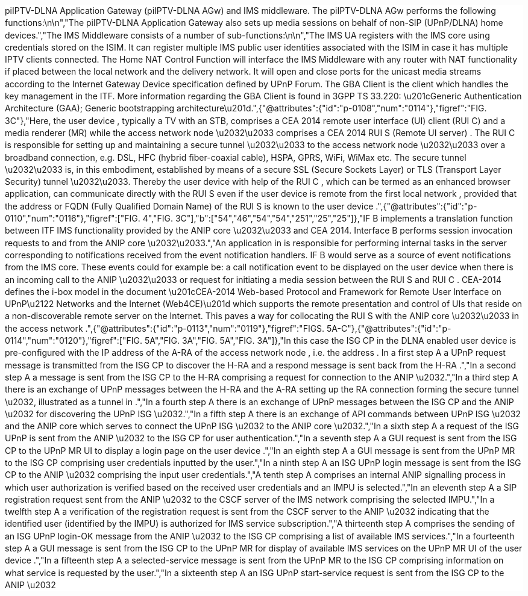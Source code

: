 piIPTV-DLNA Application Gateway (piIPTV-DLNA AGw) and IMS middleware. The piIPTV-DLNA AGw performs the following functions:\n\n","The piIPTV-DLNA Application Gateway also sets up media sessions on behalf of non-SIP (UPnP\/DLNA) home devices.","The IMS Middleware consists of a number of sub-functions:\n\n","The IMS UA registers with the IMS core using credentials stored on the ISIM. It can register multiple IMS public user identities associated with the ISIM in case it has multiple IPTV clients connected. The Home NAT Control Function will interface the IMS Middleware with any router with NAT functionality if placed between the local network and the delivery network. It will open and close ports for the unicast media streams according to the Internet Gateway Device specification defined by UPnP Forum. The GBA Client is the client which handles the key management in the ITF. More information regarding the GBA Client is found in 3GPP TS 33.220: \u201cGeneric Authentication Architecture (GAA); Generic bootstrapping architecture\u201d.",{"@attributes":{"id":"p-0108","num":"0114"},"figref":"FIG. 3C"},"Here, the user device , typically a TV with an STB, comprises a CEA 2014 remote user interface (UI) client (RUI C)  and a media renderer (MR)  while the access network node \u2032\u2033 comprises a CEA 2014 RUI S (Remote UI server) . The RUI C  is responsible for setting up and maintaining a secure tunnel \u2032\u2033 to the access network node \u2032\u2033 over a broadband connection, e.g. DSL, HFC (hybrid fiber-coaxial cable), HSPA, GPRS, WiFi, WiMax etc. The secure tunnel \u2032\u2033 is, in this embodiment, established by means of a secure SSL (Secure Sockets Layer) or TLS (Transport Layer Security) tunnel \u2032\u2033. Thereby the user device  with help of the RUI C , which can be termed as an enhanced browser application, can communicate directly with the RUI S  even if the user device  is remote from the first local network , provided that the address  or FQDN (Fully Qualified Domain Name) of the RUI S is known to the user device .",{"@attributes":{"id":"p-0110","num":"0116"},"figref":["FIG. 4","FIG. 3C"],"b":["54","46","54","54","251","25","25"]},"IF B implements a translation function between ITF IMS functionality provided by the ANIP core \u2032\u2033 and CEA 2014. Interface B performs session invocation requests to and from the ANIP core \u2032\u2033.","An application  in  is responsible for performing internal tasks in the server corresponding to notifications received from the event notification handlers. IF B would serve as a source of event notifications from the IMS core. These events could for example be: a call notification event to be displayed on the user device  when there is an incoming call to the ANIP \u2032\u2033 or request for initiating a media session between the RUI S  and RUI C . CEA-2014 defines the i-box model in the document \u201cCEA-2014 Web-based Protocol and Framework for Remote User Interface on UPnP\u2122 Networks and the Internet (Web4CE)\u201d which supports the remote presentation and control of UIs that reside on a non-discoverable remote server on the Internet. This paves a way for collocating the RUI S with the ANIP core \u2032\u2033 in the access network .",{"@attributes":{"id":"p-0113","num":"0119"},"figref":"FIGS. 5A-C"},{"@attributes":{"id":"p-0114","num":"0120"},"figref":["FIG. 5A","FIG. 3A","FIG. 5A","FIG. 3A"]},"In this case the ISG CP  in the DLNA enabled user device  is pre-configured with the IP address of the A-RA  of the access network node , i.e. the address . In a first step A a UPnP request message is transmitted from the ISG CP  to discover the H-RA  and a respond message is sent back from the H-RA .","In a second step A a message is sent from the ISG CP  to the H-RA  comprising a request for connection to the ANIP \u2032.","In a third step A there is an exchange of UPnP messages between the H-RA  and the A-RA  setting up the RA connection forming the secure tunnel \u2032, illustrated as a tunnel in .","In a fourth step A there is an exchange of UPnP messages between the ISG CP  and the ANIP \u2032 for discovering the UPnP ISG \u2032.","In a fifth step A there is an exchange of API commands between UPnP ISG \u2032 and the ANIP core  which serves to connect the UPnP ISG \u2032 to the ANIP core \u2032.","In a sixth step A a request of the ISG UPnP is sent from the ANIP \u2032 to the ISG CP  for user authentication.","In a seventh step A a GUI request is sent from the ISG CP  to the UPnP MR  UI to display a login page on the user device .","In an eighth step A a GUI message is sent from the UPnP MR  to the ISG CP  comprising user credentials inputted by the user.","In a ninth step A an ISG UPnP login message is sent from the ISG CP  to the ANIP \u2032 comprising the input user credentials.","A tenth step A comprises an internal ANIP signalling process in which user authorization is verified based on the received user credentials and an IMPU is selected.","In an eleventh step A a SIP registration request sent from the ANIP \u2032 to the CSCF server  of the IMS network comprising the selected IMPU.","In a twelfth step A a verification of the registration request is sent from the CSCF server  to the ANIP \u2032 indicating that the identified user (identified by the IMPU) is authorized for IMS service subscription.","A thirteenth step A comprises the sending of an ISG UPnP login-OK message from the ANIP \u2032 to the ISG CP  comprising a list of available IMS services.","In a fourteenth step A a GUI message is sent from the ISG CP  to the UPnP MR  for display of available IMS services on the UPnP MR UI of the user device .","In a fifteenth step A a selected-service message is sent from the UPnP MR  to the ISG CP  comprising information on what service is requested by the user.","In a sixteenth step A an ISG UPnP start-service request is sent from the ISG CP  to the ANIP \u2032